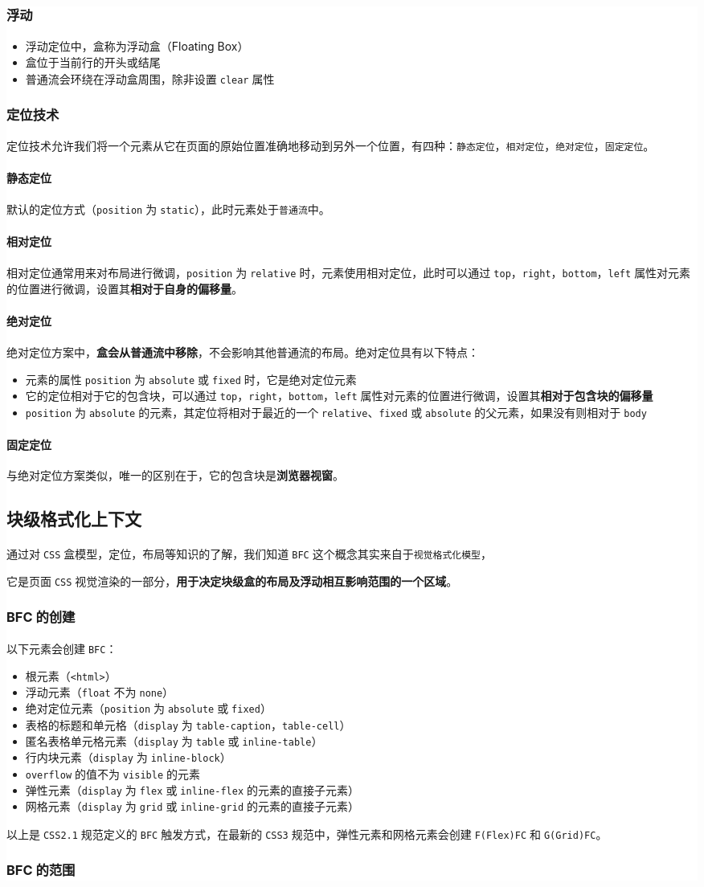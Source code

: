 ### 浮动

- 浮动定位中，盒称为浮动盒（Floating Box）
- 盒位于当前行的开头或结尾
- 普通流会环绕在浮动盒周围，除非设置 `clear` 属性

### 定位技术

定位技术允许我们将一个元素从它在页面的原始位置准确地移动到另外一个位置，有四种：`静态定位`，`相对定位`，`绝对定位`，`固定定位`。

#### 静态定位

默认的定位方式（`position` 为 `static`），此时元素处于`普通流`中。

#### 相对定位

相对定位通常用来对布局进行微调，`position` 为 `relative` 时，元素使用相对定位，此时可以通过 `top`，`right`，`bottom`，`left` 属性对元素的位置进行微调，设置其**相对于自身的偏移量**。

#### 绝对定位

绝对定位方案中，**盒会从普通流中移除**，不会影响其他普通流的布局。绝对定位具有以下特点：

- 元素的属性 `position` 为 `absolute` 或 `fixed` 时，它是绝对定位元素
- 它的定位相对于它的包含块，可以通过 `top`，`right`，`bottom`，`left` 属性对元素的位置进行微调，设置其**相对于包含块的偏移量**
- `position` 为 `absolute` 的元素，其定位将相对于最近的一个 `relative`、`fixed` 或 `absolute` 的父元素，如果没有则相对于 `body`

#### 固定定位

与绝对定位方案类似，唯一的区别在于，它的包含块是**浏览器视窗**。

## 块级格式化上下文

通过对 `CSS` 盒模型，定位，布局等知识的了解，我们知道 `BFC` 这个概念其实来自于`视觉格式化模型`，

它是页面 `CSS` 视觉渲染的一部分，**用于决定块级盒的布局及浮动相互影响范围的一个区域**。

### BFC 的创建

以下元素会创建 `BFC`：

- 根元素（`<html>`）
- 浮动元素（`float` 不为 `none`）
- 绝对定位元素（`position` 为 `absolute` 或 `fixed`）
- 表格的标题和单元格（`display` 为 `table-caption`，`table-cell`）
- 匿名表格单元格元素（`display` 为 `table` 或 `inline-table`）
- 行内块元素（`display` 为 `inline-block`）
- `overflow` 的值不为 `visible` 的元素
- 弹性元素（`display` 为 `flex` 或 `inline-flex` 的元素的直接子元素）
- 网格元素（`display` 为 `grid` 或 `inline-grid` 的元素的直接子元素）

以上是 `CSS2.1` 规范定义的 `BFC` 触发方式，在最新的 `CSS3` 规范中，弹性元素和网格元素会创建 `F(Flex)FC` 和 `G(Grid)FC`。

### BFC 的范围
